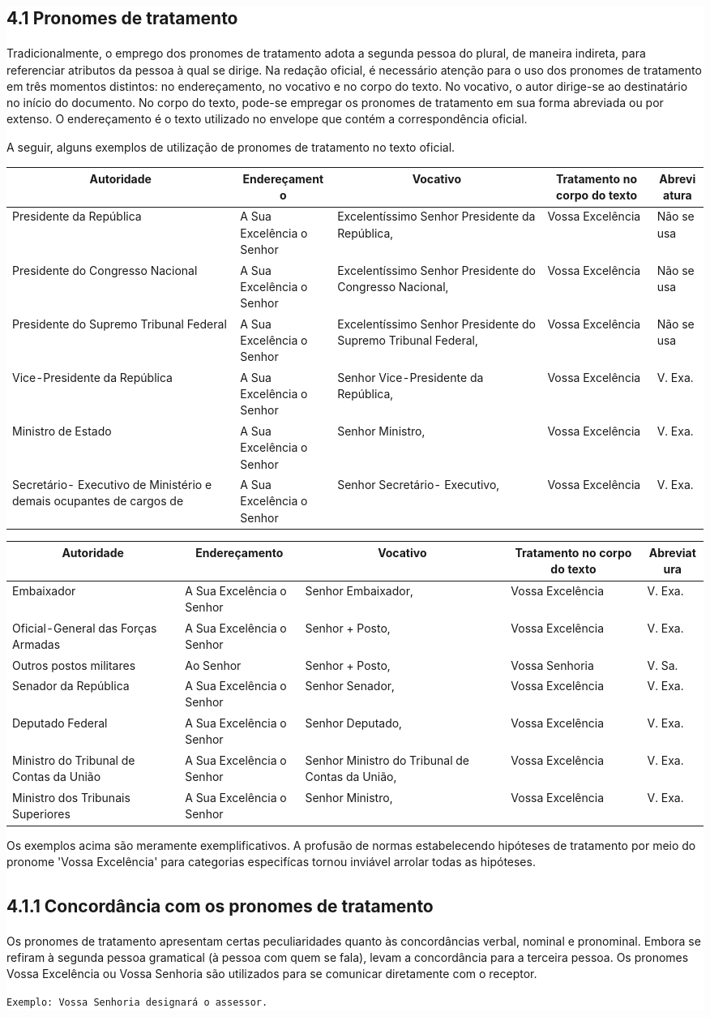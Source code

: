 ## 4.1 Pronomes de tratamento

Tradicionalmente, o emprego dos pronomes de tratamento adota a segunda pessoa do plural,  de  maneira  indireta,  para  referenciar  atributos  da  pessoa  à  qual se  dirige.  Na  redação oficial, é necessário atenção para o uso dos pronomes de tratamento em três momentos distintos: no endereçamento, no vocativo e no corpo do texto. No vocativo, o autor dirige-se ao destinatário no início do documento. No corpo do texto, pode-se empregar os pronomes de tratamento em sua  forma  abreviada  ou  por  extenso.  O  endereçamento  é  o  texto  utilizado  no  envelope  que contém a correspondência oficial.

A seguir, alguns exemplos de utilização de pronomes de tratamento no texto oficial.

| Autoridade                                                          | Endereçamento             | Vocativo                                                      | Tratamento no corpo do texto   | Abreviatura   |
|---------------------------------------------------------------------|---------------------------|---------------------------------------------------------------|--------------------------------|---------------|
| Presidente da República                                             | A Sua Excelência o Senhor | Excelentíssimo Senhor Presidente da República,                | Vossa Excelência               | Não se usa    |
| Presidente do Congresso Nacional                                    | A Sua Excelência o Senhor | Excelentíssimo Senhor Presidente do Congresso Nacional,       | Vossa Excelência               | Não se usa    |
| Presidente do Supremo Tribunal Federal                              | A Sua Excelência o Senhor | Excelentíssimo Senhor Presidente do Supremo Tribunal Federal, | Vossa Excelência               | Não se usa    |
| Vice-Presidente da República                                        | A Sua Excelência o Senhor | Senhor Vice-Presidente da República,                          | Vossa Excelência               | V. Exa.       |
| Ministro de Estado                                                  | A Sua Excelência o Senhor | Senhor Ministro,                                              | Vossa Excelência               | V. Exa.       |
| Secretário- Executivo de Ministério e demais ocupantes de cargos de | A Sua Excelência o Senhor | Senhor Secretário- Executivo,                                 | Vossa Excelência               | V. Exa.       |

| Autoridade                              | Endereçamento             | Vocativo                                        | Tratamento no corpo do texto   | Abreviatura   |
|-----------------------------------------|---------------------------|-------------------------------------------------|--------------------------------|---------------|
| Embaixador                              | A Sua Excelência o Senhor | Senhor Embaixador,                              | Vossa Excelência               | V. Exa.       |
| Oficial-General das Forças Armadas      | A Sua Excelência o Senhor | Senhor + Posto,                                 | Vossa Excelência               | V. Exa.       |
| Outros postos militares                 | Ao Senhor                 | Senhor + Posto,                                 | Vossa Senhoria                 | V. Sa.        |
| Senador da República                    | A Sua Excelência o Senhor | Senhor Senador,                                 | Vossa Excelência               | V. Exa.       |
| Deputado Federal                        | A Sua Excelência o Senhor | Senhor Deputado,                                | Vossa Excelência               | V. Exa.       |
| Ministro do Tribunal de Contas da União | A Sua Excelência o Senhor | Senhor Ministro do Tribunal de Contas da União, | Vossa Excelência               | V. Exa.       |
| Ministro dos Tribunais Superiores       | A Sua Excelência o Senhor | Senhor Ministro,                                | Vossa Excelência               | V. Exa.       |

Os exemplos acima são meramente exemplificativos. A profusão de normas  estabelecendo hipóteses de tratamento por meio do pronome 'Vossa Excelência' para categorias especifícas tornou inviável arrolar todas as hipóteses.

## 4.1.1 Concordância com os pronomes de tratamento

Os pronomes de tratamento apresentam certas peculiaridades quanto às concordâncias verbal, nominal e pronominal. Embora se refiram à segunda pessoa gramatical (à pessoa com quem se fala), levam a concordância para a terceira pessoa. Os pronomes Vossa Excelência ou Vossa Senhoria são utilizados para se comunicar diretamente com o receptor.

```
Exemplo: Vossa Senhoria designará o assessor.
```
